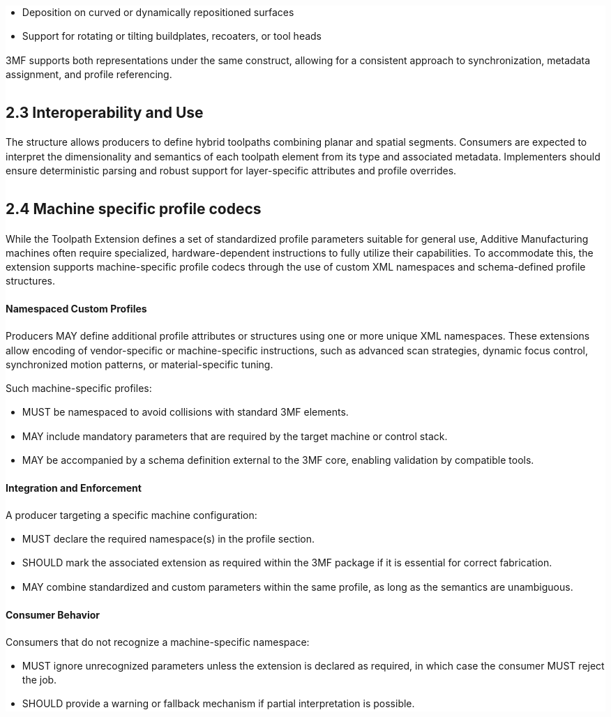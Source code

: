 - Deposition on curved or dynamically repositioned surfaces

- Support for rotating or tilting buildplates, recoaters, or tool heads

3MF supports both representations under the same <toolpathlayers> construct, allowing for a consistent approach to synchronization, metadata assignment, and profile referencing.

## 2.3 Interoperability and Use

The structure allows producers to define hybrid toolpaths combining planar and spatial segments. Consumers are expected to interpret the dimensionality and semantics of each toolpath element from its type and associated metadata. Implementers should ensure deterministic parsing and robust support for layer-specific attributes and profile overrides.

## 2.4 Machine specific profile codecs

While the Toolpath Extension defines a set of standardized profile parameters suitable for general use, Additive Manufacturing machines often require specialized, hardware-dependent instructions to fully utilize their capabilities. To accommodate this, the extension supports machine-specific profile codecs through the use of custom XML namespaces and schema-defined profile structures.

#### Namespaced Custom Profiles

Producers MAY define additional profile attributes or structures using one or more unique XML namespaces. These extensions allow encoding of vendor-specific or machine-specific instructions, such as advanced scan strategies, dynamic focus control, synchronized motion patterns, or material-specific tuning.

Such machine-specific profiles:

- MUST be namespaced to avoid collisions with standard 3MF elements.

- MAY include mandatory parameters that are required by the target machine or control stack.

- MAY be accompanied by a schema definition external to the 3MF core, enabling validation by compatible tools.

#### Integration and Enforcement

A producer targeting a specific machine configuration:

- MUST declare the required namespace(s) in the profile section.

- SHOULD mark the associated extension as required within the 3MF package if it is essential for correct fabrication.

- MAY combine standardized and custom parameters within the same profile, as long as the semantics are unambiguous.

#### Consumer Behavior

Consumers that do not recognize a machine-specific namespace:

 - MUST ignore unrecognized parameters unless the extension is declared as required, in which case the consumer MUST reject the job.


- SHOULD provide a warning or fallback mechanism if partial interpretation is possible.
